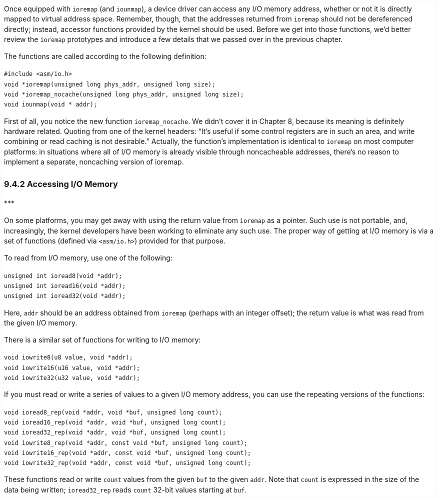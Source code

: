 Once equipped with `ioremap` (and `iounmap`), a device driver can access any I/O memory address, whether or not it is directly mapped to virtual address space. Remember, though, that the addresses returned from `ioremap` should not be dereferenced directly; instead, accessor functions provided by the kernel should be used. Before we get into those functions, we’d better review the `ioremap` prototypes and introduce a few details that we passed over in the previous chapter.

The functions are called according to the following definition:

    #include <asm/io.h>
    void *ioremap(unsigned long phys_addr, unsigned long size);
    void *ioremap_nocache(unsigned long phys_addr, unsigned long size);
    void iounmap(void * addr);

First of all, you notice the new function `ioremap_nocache`. We didn’t cover it in Chapter 8, because its meaning is definitely hardware related. Quoting from one of the kernel headers: “It’s useful if some control registers are in such an area, and write combining or read caching is not desirable.” Actually, the function’s implementation is identical to `ioremap` on most computer platforms: in situations where all of I/O memory is already visible through noncacheable addresses, there’s no reason to implement a separate, noncaching version of ioremap.


<h3 id="9.4.2">9.4.2 Accessing I/O Memory </h3>
***

On some platforms, you may get away with using the return value from `ioremap` as a pointer. Such use is not portable, and, increasingly, the kernel developers have been working to eliminate any such use. The proper way of getting at I/O memory is via a set of functions (defined via `<asm/io.h>`) provided for that purpose.

To read from I/O memory, use one of the following:

    unsigned int ioread8(void *addr);
    unsigned int ioread16(void *addr);
    unsigned int ioread32(void *addr);

Here, `addr` should be an address obtained from `ioremap` (perhaps with an integer offset); the return value is what was read from the given I/O memory.

There is a similar set of functions for writing to I/O memory:

    void iowrite8(u8 value, void *addr);
    void iowrite16(u16 value, void *addr);
    void iowrite32(u32 value, void *addr);

If you must read or write a series of values to a given I/O memory address, you can use the repeating versions of the functions:

    void ioread8_rep(void *addr, void *buf, unsigned long count);
    void ioread16_rep(void *addr, void *buf, unsigned long count);
    void ioread32_rep(void *addr, void *buf, unsigned long count);
    void iowrite8_rep(void *addr, const void *buf, unsigned long count);
    void iowrite16_rep(void *addr, const void *buf, unsigned long count);
    void iowrite32_rep(void *addr, const void *buf, unsigned long count);

These functions read or write `count` values from the given `buf` to the given `addr`. Note that `count` is expressed in the size of the data being written; `ioread32_rep` reads `count` 32-bit values starting at `buf`.
